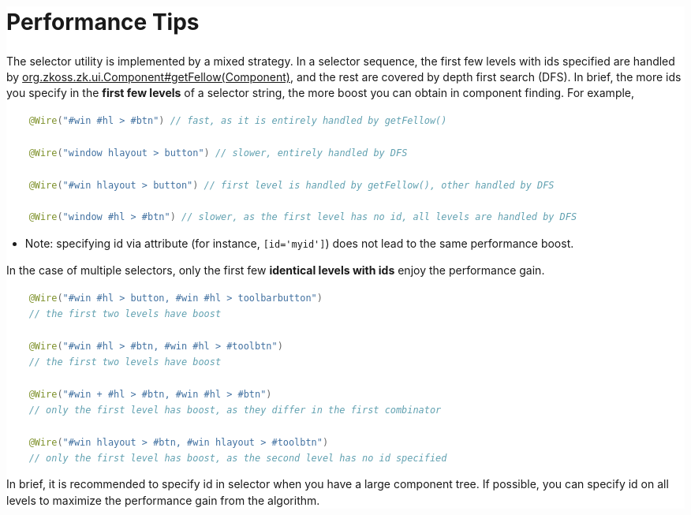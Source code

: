 
# Performance Tips

The selector utility is implemented by a mixed strategy. In a selector
sequence, the first few levels with ids specified are handled by
[org.zkoss.zk.ui.Component#getFellow(Component)](https://www.zkoss.org/javadoc/latest/zk/org/zkoss/zk/ui/Component.html#getFellow(Component)),
and the rest are covered by depth first search (DFS). In brief, the more
ids you specify in the **first few levels** of a selector string, the
more boost you can obtain in component finding. For example,

```java
    @Wire("#win #hl > #btn") // fast, as it is entirely handled by getFellow()

    @Wire("window hlayout > button") // slower, entirely handled by DFS

    @Wire("#win hlayout > button") // first level is handled by getFellow(), other handled by DFS

    @Wire("window #hl > #btn") // slower, as the first level has no id, all levels are handled by DFS
```

- Note: specifying id via attribute (for instance, `[id='myid']`) does
  not lead to the same performance boost.

In the case of multiple selectors, only the first few **identical levels
with ids** enjoy the performance gain.

```java
    @Wire("#win #hl > button, #win #hl > toolbarbutton") 
    // the first two levels have boost

    @Wire("#win #hl > #btn, #win #hl > #toolbtn")
    // the first two levels have boost

    @Wire("#win + #hl > #btn, #win #hl > #btn") 
    // only the first level has boost, as they differ in the first combinator

    @Wire("#win hlayout > #btn, #win hlayout > #toolbtn") 
    // only the first level has boost, as the second level has no id specified
```

In brief, it is recommended to specify id in selector when you have a
large component tree. If possible, you can specify id on all levels to
maximize the performance gain from the algorithm.

 
